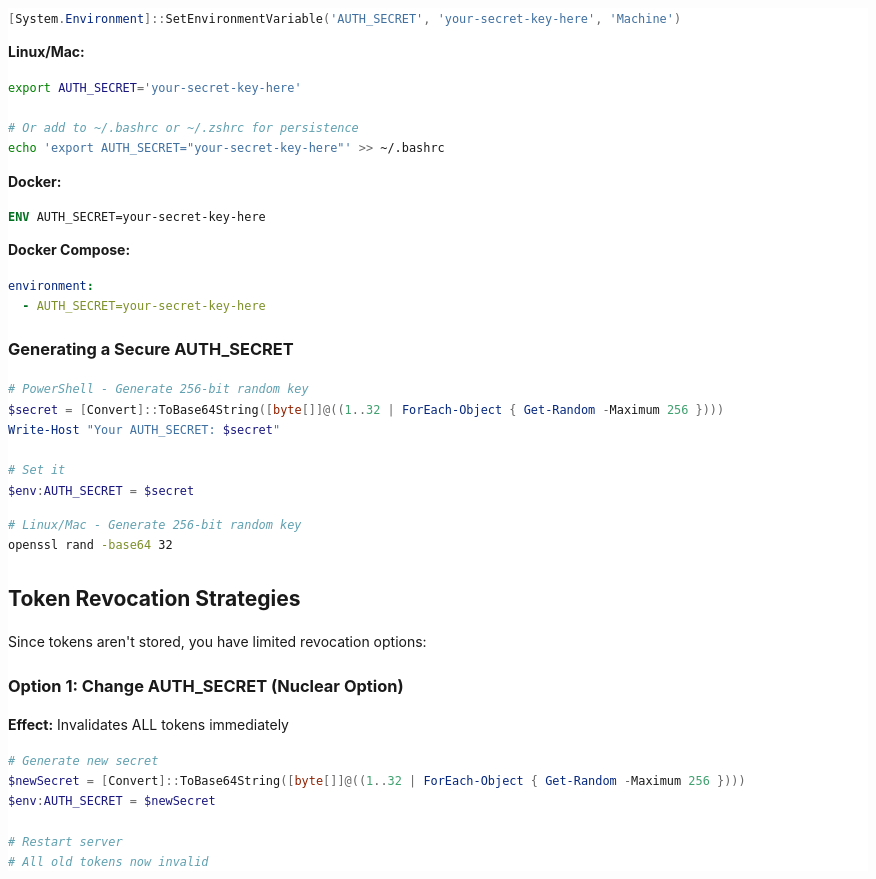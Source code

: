 ```powershell
[System.Environment]::SetEnvironmentVariable('AUTH_SECRET', 'your-secret-key-here', 'Machine')
```

**Linux/Mac:**

```bash
export AUTH_SECRET='your-secret-key-here'

# Or add to ~/.bashrc or ~/.zshrc for persistence
echo 'export AUTH_SECRET="your-secret-key-here"' >> ~/.bashrc
```

**Docker:**

```dockerfile
ENV AUTH_SECRET=your-secret-key-here
```

**Docker Compose:**

```yaml
environment:
  - AUTH_SECRET=your-secret-key-here
```

### Generating a Secure AUTH_SECRET

```powershell
# PowerShell - Generate 256-bit random key
$secret = [Convert]::ToBase64String([byte[]]@((1..32 | ForEach-Object { Get-Random -Maximum 256 })))
Write-Host "Your AUTH_SECRET: $secret"

# Set it
$env:AUTH_SECRET = $secret
```

```bash
# Linux/Mac - Generate 256-bit random key
openssl rand -base64 32
```

## Token Revocation Strategies

Since tokens aren't stored, you have limited revocation options:

### Option 1: Change AUTH_SECRET (Nuclear Option)

**Effect:** Invalidates ALL tokens immediately

```powershell
# Generate new secret
$newSecret = [Convert]::ToBase64String([byte[]]@((1..32 | ForEach-Object { Get-Random -Maximum 256 })))
$env:AUTH_SECRET = $newSecret

# Restart server
# All old tokens now invalid
```
